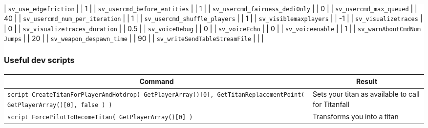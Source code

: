 | `sv_use_edgefriction`                       |                                                                       | 1       |
| `sv_usercmd_before_entities`                |                                                                       | 1       |
| `sv_usercmd_fairness_dediOnly`              |                                                                       | 0       |
| `sv_usercmd_max_queued`                     |                                                                       | 40      |
| `sv_usercmd_num_per_iteration`              |                                                                       | 1       |
| `sv_usercmd_shuffle_players`                |                                                                       | 1       |
| `sv_visiblemaxplayers`                      |                                                                       | -1      |
| `sv_visualizetraces`                        |                                                                       | 0       |
| `sv_visualizetraces_duration`               |                                                                       | 0.5     |
| `sv_voiceDebug`                             |                                                                       | 0       |
| `sv_voiceEcho`                              |                                                                       | 0       |
| `sv_voiceenable`                            |                                                                       | 1       |
| `sv_warnAboutCmdNumJumps`                   |                                                                       | 20      |
| `sv_weapon_despawn_time`                    |                                                                       | 90      |
| `sv_writeSendTableStreamFile`               |                                                                       |         |

### Useful dev scripts

| Command                                                                                                                | Result                                             |
| ---------------------------------------------------------------------------------------------------------------------- | -------------------------------------------------- |
| `script CreateTitanForPlayerAndHotdrop( GetPlayerArray()[0], GetTitanReplacementPoint( GetPlayerArray()[0], false ) )` | Sets your titan as available to call for Titanfall |
| `script ForcePilotToBecomeTitan( GetPlayerArray()[0] )`                                                                | Transforms you into a titan                        |
